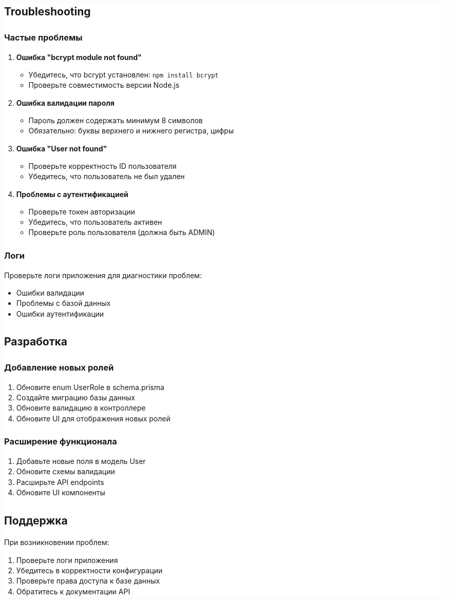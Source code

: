 ## Troubleshooting

### Частые проблемы

1. **Ошибка "bcrypt module not found"**
   - Убедитесь, что bcrypt установлен: `npm install bcrypt`
   - Проверьте совместимость версии Node.js

2. **Ошибка валидации пароля**
   - Пароль должен содержать минимум 8 символов
   - Обязательно: буквы верхнего и нижнего регистра, цифры

3. **Ошибка "User not found"**
   - Проверьте корректность ID пользователя
   - Убедитесь, что пользователь не был удален

4. **Проблемы с аутентификацией**
   - Проверьте токен авторизации
   - Убедитесь, что пользователь активен
   - Проверьте роль пользователя (должна быть ADMIN)

### Логи
Проверьте логи приложения для диагностики проблем:
- Ошибки валидации
- Проблемы с базой данных
- Ошибки аутентификации

## Разработка

### Добавление новых ролей
1. Обновите enum UserRole в schema.prisma
2. Создайте миграцию базы данных
3. Обновите валидацию в контроллере
4. Обновите UI для отображения новых ролей

### Расширение функционала
1. Добавьте новые поля в модель User
2. Обновите схемы валидации
3. Расширьте API endpoints
4. Обновите UI компоненты

## Поддержка

При возникновении проблем:
1. Проверьте логи приложения
2. Убедитесь в корректности конфигурации
3. Проверьте права доступа к базе данных
4. Обратитесь к документации API
